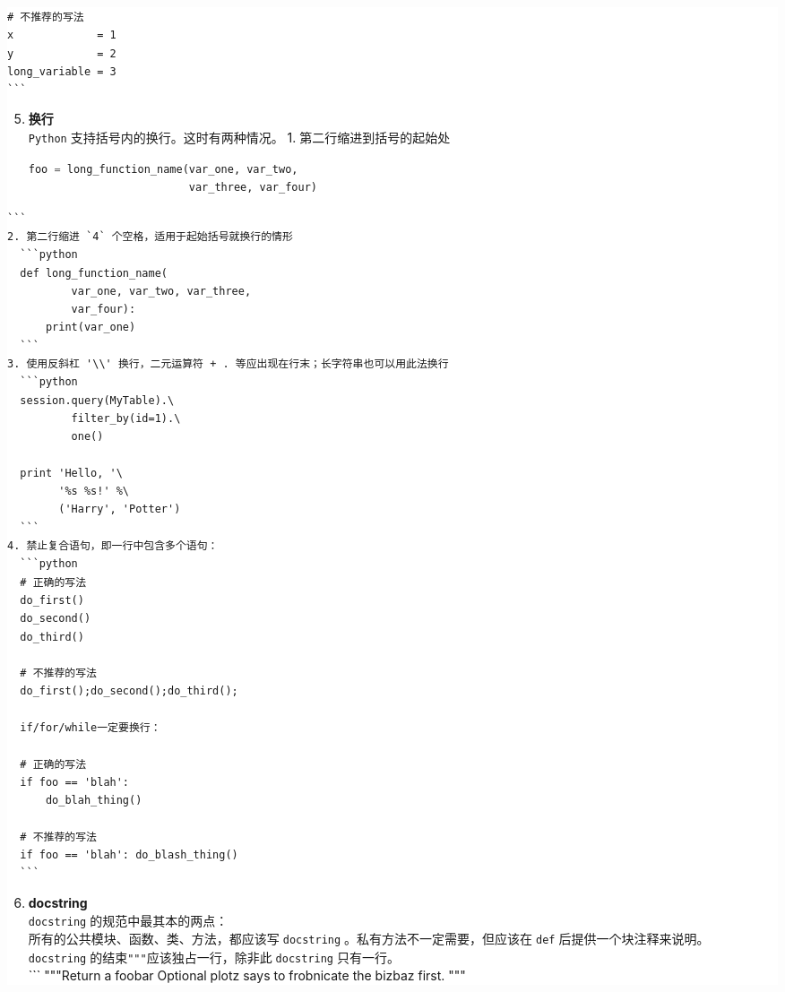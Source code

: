     # 不推荐的写法
    x             = 1
    y             = 2
    long_variable = 3
    ```
  5. **换行**  
    `Python` 支持括号内的换行。这时有两种情况。
    1. 第二行缩进到括号的起始处
      ```python
      foo = long_function_name(var_one, var_two,
                               var_three, var_four)
    ```
    2. 第二行缩进 `4` 个空格，适用于起始括号就换行的情形
      ```python
      def long_function_name(
              var_one, var_two, var_three,
              var_four):
          print(var_one)
      ```
    3. 使用反斜杠 '\\' 换行，二元运算符 + . 等应出现在行末；长字符串也可以用此法换行
      ```python
      session.query(MyTable).\
              filter_by(id=1).\
              one()

      print 'Hello, '\
            '%s %s!' %\
            ('Harry', 'Potter')
      ```
    4. 禁止复合语句，即一行中包含多个语句：  
      ```python
      # 正确的写法
      do_first()
      do_second()
      do_third()

      # 不推荐的写法
      do_first();do_second();do_third();

      if/for/while一定要换行：

      # 正确的写法
      if foo == 'blah':
          do_blah_thing()

      # 不推荐的写法
      if foo == 'blah': do_blash_thing()
      ```
  6. **docstring**  
    `docstring` 的规范中最其本的两点：  
    所有的公共模块、函数、类、方法，都应该写 `docstring` 。私有方法不一定需要，但应该在 `def` 后提供一个块注释来说明。  
    `docstring` 的结束`"""`应该独占一行，除非此 `docstring` 只有一行。  
    ```
    """Return a foobar
    Optional plotz says to frobnicate the bizbaz first.
    """
